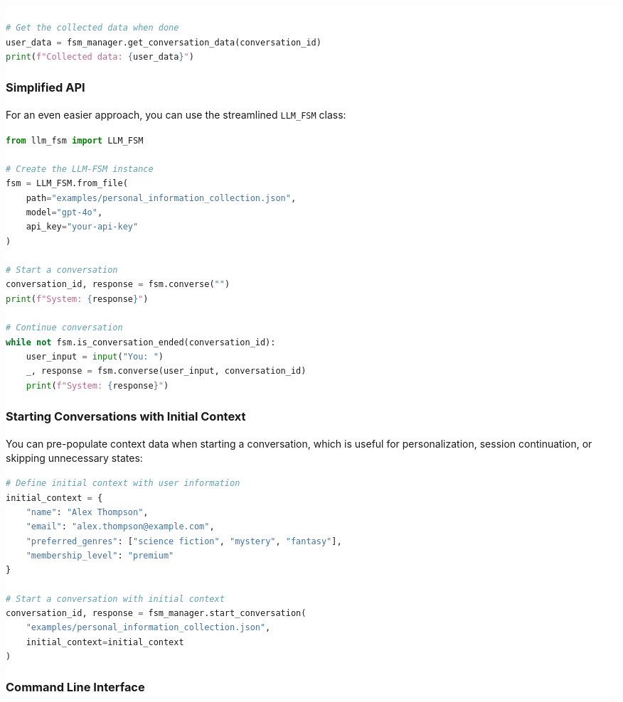 ```python

# Get the collected data when done
user_data = fsm_manager.get_conversation_data(conversation_id)
print(f"Collected data: {user_data}")
```

### Simplified API

For an even easier approach, you can use the streamlined `LLM_FSM` class:

```python
from llm_fsm import LLM_FSM

# Create the LLM-FSM instance
fsm = LLM_FSM.from_file(
    path="examples/personal_information_collection.json",
    model="gpt-4o",
    api_key="your-api-key"
)

# Start a conversation
conversation_id, response = fsm.converse("")
print(f"System: {response}")

# Continue conversation
while not fsm.is_conversation_ended(conversation_id):
    user_input = input("You: ")
    _, response = fsm.converse(user_input, conversation_id)
    print(f"System: {response}")
```

### Starting Conversations with Initial Context

You can pre-populate context data when starting a conversation, which is useful for personalization, session continuation, or skipping unnecessary states:

```python
# Define initial context with user information
initial_context = {
    "name": "Alex Thompson",
    "email": "alex.thompson@example.com",
    "preferred_genres": ["science fiction", "mystery", "fantasy"],
    "membership_level": "premium"
}

# Start a conversation with initial context
conversation_id, response = fsm_manager.start_conversation(
    "examples/personal_information_collection.json",
    initial_context=initial_context
)
```

### Command Line Interface
